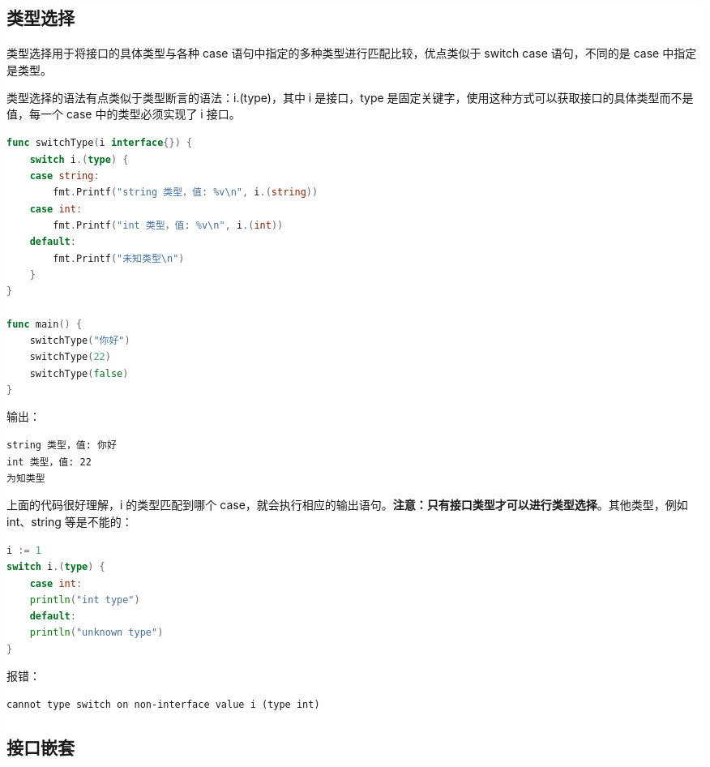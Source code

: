 

## 类型选择

类型选择用于将接口的具体类型与各种 case 语句中指定的多种类型进行匹配比较，优点类似于 switch case 语句，不同的是 case 中指定是类型。

类型选择的语法有点类似于类型断言的语法：i.(type)，其中 i 是接口，type 是固定关键字，使用这种方式可以获取接口的具体类型而不是值，每一个 case 中的类型必须实现了 i 接口。

``` go
func switchType(i interface{}) {
	switch i.(type) {
	case string:
		fmt.Printf("string 类型，值: %v\n", i.(string))
	case int:
		fmt.Printf("int 类型，值: %v\n", i.(int))
	default:
		fmt.Printf("未知类型\n")
	}
}

func main() {
	switchType("你好")
	switchType(22)
	switchType(false)
}
```

输出：

``` shell
string 类型，值: 你好
int 类型，值: 22
为知类型
```

上面的代码很好理解，i 的类型匹配到哪个 case，就会执行相应的输出语句。**注意：只有接口类型才可以进行类型选择**。其他类型，例如 int、string 等是不能的：

``` go
i := 1
switch i.(type) {
    case int:
    println("int type")
    default:
    println("unknown type")
}
```

报错：

``` shell
cannot type switch on non-interface value i (type int)
```



## 接口嵌套
